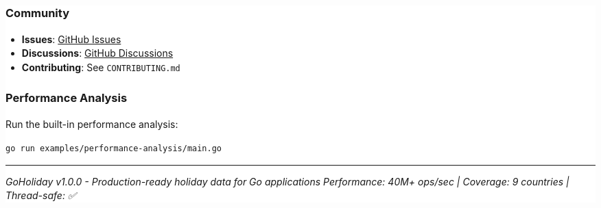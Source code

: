 ### Community
- **Issues**: [GitHub Issues](https://github.com/coredds/GoHoliday/issues)
- **Discussions**: [GitHub Discussions](https://github.com/coredds/GoHoliday/discussions)
- **Contributing**: See `CONTRIBUTING.md`

### Performance Analysis
Run the built-in performance analysis:
```bash
go run examples/performance-analysis/main.go
```

---

*GoHoliday v1.0.0 - Production-ready holiday data for Go applications*
*Performance: 40M+ ops/sec | Coverage: 9 countries | Thread-safe: ✅*
